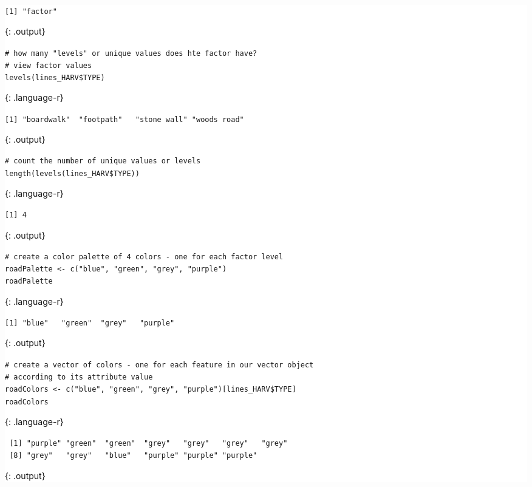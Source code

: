 
~~~
[1] "factor"
~~~
{: .output}



~~~
# how many "levels" or unique values does hte factor have?
# view factor values
levels(lines_HARV$TYPE)
~~~
{: .language-r}



~~~
[1] "boardwalk"  "footpath"   "stone wall" "woods road"
~~~
{: .output}



~~~
# count the number of unique values or levels
length(levels(lines_HARV$TYPE))
~~~
{: .language-r}



~~~
[1] 4
~~~
{: .output}



~~~
# create a color palette of 4 colors - one for each factor level
roadPalette <- c("blue", "green", "grey", "purple")
roadPalette
~~~
{: .language-r}



~~~
[1] "blue"   "green"  "grey"   "purple"
~~~
{: .output}



~~~
# create a vector of colors - one for each feature in our vector object
# according to its attribute value
roadColors <- c("blue", "green", "grey", "purple")[lines_HARV$TYPE]
roadColors
~~~
{: .language-r}



~~~
 [1] "purple" "green"  "green"  "grey"   "grey"   "grey"   "grey"  
 [8] "grey"   "grey"   "blue"   "purple" "purple" "purple"
~~~
{: .output}
